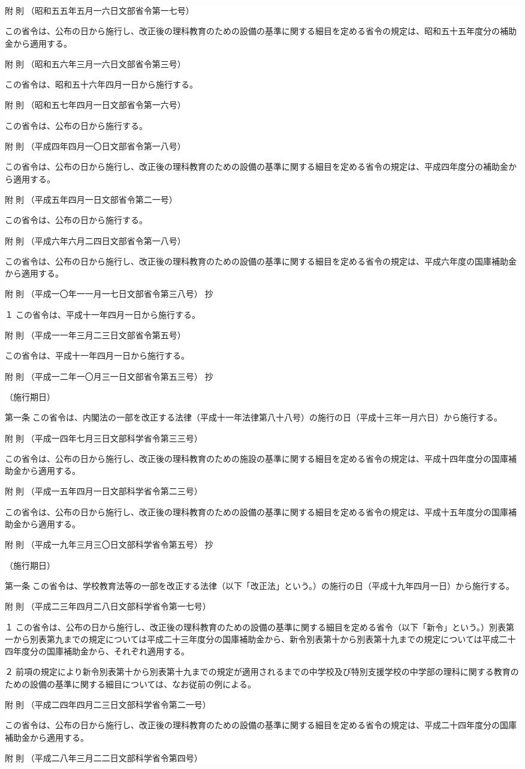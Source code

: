 附 則 （昭和五五年五月一六日文部省令第一七号）

この省令は、公布の日から施行し、改正後の理科教育のための設備の基準に関する細目を定める省令の規定は、昭和五十五年度分の補助金から適用する。

附 則 （昭和五六年三月一六日文部省令第三号）

この省令は、昭和五十六年四月一日から施行する。

附 則 （昭和五七年四月一日文部省令第一六号）

この省令は、公布の日から施行する。

附 則 （平成四年四月一〇日文部省令第一八号）

この省令は、公布の日から施行し、改正後の理科教育のための設備の基準に関する細目を定める省令の規定は、平成四年度分の補助金から適用する。

附 則 （平成五年四月一日文部省令第二一号）

この省令は、公布の日から施行する。

附 則 （平成六年六月二四日文部省令第一八号）

この省令は、公布の日から施行し、改正後の理科教育のための設備の基準に関する細目を定める省令の規定は、平成六年度の国庫補助金から適用する。

附 則 （平成一〇年一一月一七日文部省令第三八号） 抄

１ この省令は、平成十一年四月一日から施行する。

附 則 （平成一一年三月二三日文部省令第五号）

この省令は、平成十一年四月一日から施行する。

附 則 （平成一二年一〇月三一日文部省令第五三号） 抄

（施行期日）

第一条 この省令は、内閣法の一部を改正する法律（平成十一年法律第八十八号）の施行の日（平成十三年一月六日）から施行する。

附 則 （平成一四年七月三日文部科学省令第三三号）

この省令は、公布の日から施行し、改正後の理科教育のための施設の基準に関する細目を定める省令の規定は、平成十四年度分の国庫補助金から適用する。

附 則 （平成一五年四月一日文部科学省令第二三号）

この省令は、公布の日から施行し、改正後の理科教育のための設備の基準に関する細目を定める省令の規定は、平成十五年度分の国庫補助金から適用する。

附 則 （平成一九年三月三〇日文部科学省令第五号） 抄

（施行期日）

第一条 この省令は、学校教育法等の一部を改正する法律（以下「改正法」という。）の施行の日（平成十九年四月一日）から施行する。

附 則 （平成二三年四月二八日文部科学省令第一七号）

１ この省令は、公布の日から施行し、改正後の理科教育のための設備の基準に関する細目を定める省令（以下「新令」という。）別表第一から別表第九までの規定については平成二十三年度分の国庫補助金から、新令別表第十から別表第十九までの規定については平成二十四年度分の国庫補助金から、それぞれ適用する。

２ 前項の規定により新令別表第十から別表第十九までの規定が適用されるまでの中学校及び特別支援学校の中学部の理科に関する教育のための設備の基準に関する細目については、なお従前の例による。

附 則 （平成二四年四月二三日文部科学省令第二一号）

この省令は、公布の日から施行し、改正後の理科教育のための設備の基準に関する細目を定める省令の規定は、平成二十四年度分の国庫補助金から適用する。

附 則 （平成二八年三月二二日文部科学省令第四号）
